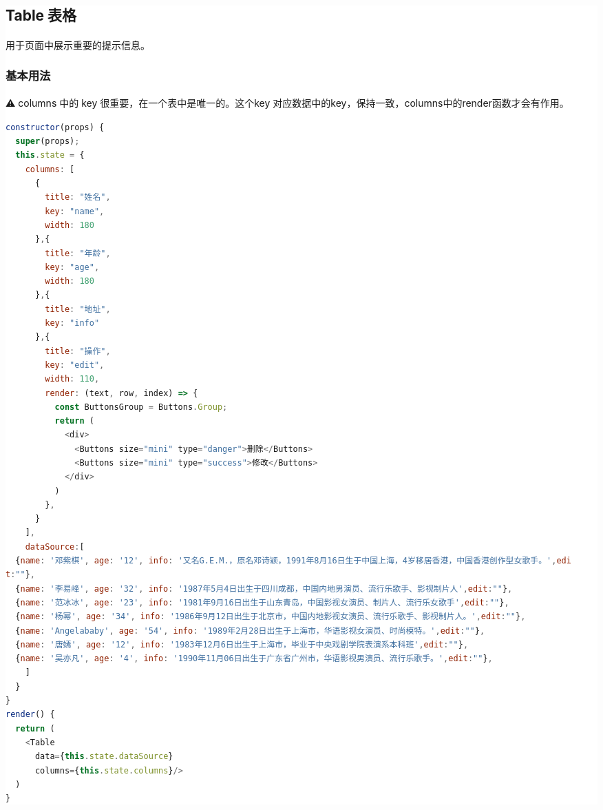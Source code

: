 ## Table 表格

用于页面中展示重要的提示信息。

### 基本用法

⚠️  columns 中的 key 很重要，在一个表中是唯一的。这个key 对应数据中的key，保持一致，columns中的render函数才会有作用。

 
```js
constructor(props) {
  super(props);
  this.state = {
    columns: [
      {
        title: "姓名",
        key: "name",
        width: 180
      },{
        title: "年龄",
        key: "age",
        width: 180
      },{
        title: "地址",
        key: "info"
      },{
        title: "操作",
        key: "edit",
        width: 110,
        render: (text, row, index) => {
          const ButtonsGroup = Buttons.Group;
          return (
            <div>
              <Buttons size="mini" type="danger">删除</Buttons>
              <Buttons size="mini" type="success">修改</Buttons>
            </div>
          )
        },
      }
    ],
    dataSource:[
  {name: '邓紫棋', age: '12', info: '又名G.E.M.，原名邓诗颖，1991年8月16日生于中国上海，4岁移居香港，中国香港创作型女歌手。',edit:""},
  {name: '李易峰', age: '32', info: '1987年5月4日出生于四川成都，中国内地男演员、流行乐歌手、影视制片人',edit:""},
  {name: '范冰冰', age: '23', info: '1981年9月16日出生于山东青岛，中国影视女演员、制片人、流行乐女歌手',edit:""},
  {name: '杨幂', age: '34', info: '1986年9月12日出生于北京市，中国内地影视女演员、流行乐歌手、影视制片人。',edit:""},
  {name: 'Angelababy', age: '54', info: '1989年2月28日出生于上海市，华语影视女演员、时尚模特。',edit:""},
  {name: '唐嫣', age: '12', info: '1983年12月6日出生于上海市，毕业于中央戏剧学院表演系本科班',edit:""},
  {name: '吴亦凡', age: '4', info: '1990年11月06日出生于广东省广州市，华语影视男演员、流行乐歌手。',edit:""},
    ]
  }
}
render() {
  return (
    <Table 
      data={this.state.dataSource} 
      columns={this.state.columns}/>
  )
}
```
